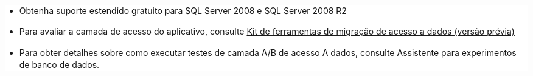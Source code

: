    - [Obtenha suporte estendido gratuito para SQL Server 2008 e SQL Server 2008 R2](../../virtual-machines/windows/sql-server-2008-extend-end-of-support.md)


- Para avaliar a camada de acesso do aplicativo, consulte [Kit de ferramentas de migração de acesso a dados (versão prévia)](https://marketplace.visualstudio.com/items?itemName=ms-databasemigration.data-access-migration-toolkit)
- Para obter detalhes sobre como executar testes de camada A/B de acesso A dados, consulte [Assistente para experimentos de banco de dados](/sql/dea/database-experimentation-assistant-overview).